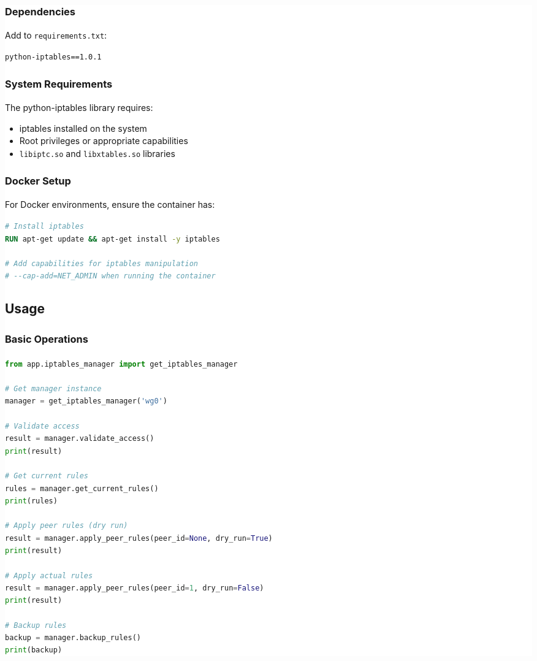 ### Dependencies

Add to `requirements.txt`:
```
python-iptables==1.0.1
```

### System Requirements

The python-iptables library requires:
- iptables installed on the system
- Root privileges or appropriate capabilities
- `libiptc.so` and `libxtables.so` libraries

### Docker Setup

For Docker environments, ensure the container has:
```dockerfile
# Install iptables
RUN apt-get update && apt-get install -y iptables

# Add capabilities for iptables manipulation
# --cap-add=NET_ADMIN when running the container
```

## Usage

### Basic Operations

```python
from app.iptables_manager import get_iptables_manager

# Get manager instance
manager = get_iptables_manager('wg0')

# Validate access
result = manager.validate_access()
print(result)

# Get current rules
rules = manager.get_current_rules()
print(rules)

# Apply peer rules (dry run)
result = manager.apply_peer_rules(peer_id=None, dry_run=True)
print(result)

# Apply actual rules
result = manager.apply_peer_rules(peer_id=1, dry_run=False)
print(result)

# Backup rules
backup = manager.backup_rules()
print(backup)
```
